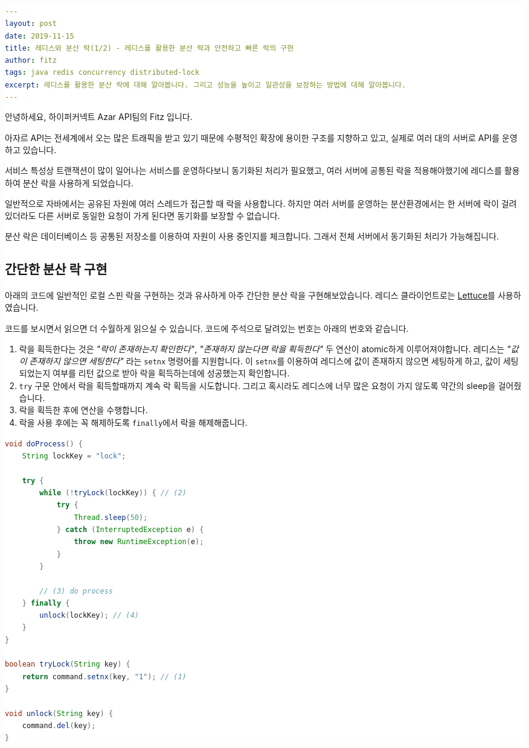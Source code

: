 ```yaml
---
layout: post
date: 2019-11-15
title: 레디스와 분산 락(1/2) - 레디스를 활용한 분산 락과 안전하고 빠른 락의 구현
author: fitz
tags: java redis concurrency distributed-lock
excerpt: 레디스를 활용한 분산 락에 대해 알아봅니다. 그리고 성능을 높이고 일관성을 보장하는 방법에 대해 알아봅니다. 
---
```


안녕하세요, 하이퍼커넥트 Azar API팀의 Fitz 입니다.

아자르 API는 전세계에서 오는 많은 트래픽을 받고 있기 때문에 수평적인 확장에 용이한 구조를 지향하고 있고, 실제로 여러 대의 서버로 API를 운영하고 있습니다.

서비스 특성상 트랜잭션이 많이 일어나는 서비스를 운영하다보니 동기화된 처리가 필요했고, 여러 서버에 공통된 락을 적용해야했기에 레디스를 활용하여 분산 락을 사용하게 되었습니다.

일반적으로 자바에서는 공유된 자원에 여러 스레드가 접근할 때 락을 사용합니다.
하지만 여러 서버를 운영하는 분산환경에서는 한 서버에 락이 걸려있더라도 다른 서버로 동일한 요청이 가게 된다면 동기화를 보장할 수 없습니다.

분산 락은 데이터베이스 등 공통된 저장소를 이용하여 자원이 사용 중인지를 체크합니다. 그래서 전체 서버에서 동기화된 처리가 가능해집니다.

## 간단한 분산 락 구현

아래의 코드에 일반적인 로컬 스핀 락을 구현하는 것과 유사하게 아주 간단한 분산 락을 구현해보았습니다. 레디스 클라이언트로는 [Lettuce](https://github.com/lettuce-io/lettuce-core)를 사용하였습니다. 

코드를 보시면서 읽으면 더 수월하게 읽으실 수 있습니다. 코드에 주석으로 달려있는 번호는 아래의 번호와 같습니다.
1. 락을 획득한다는 것은 *"락이 존재하는지 확인한다"*, *"존재하지 않는다면 락을 획득한다"* 두 연산이 atomic하게 이루어져야합니다. 레디스는 *"값이 존재하지 않으면 세팅한다"* 라는 `setnx` 명령어를 지원합니다. 이 `setnx`를 이용하여 레디스에 값이 존재하지 않으면 세팅하게 하고, 값이 세팅되었는지 여부를 리턴 값으로 받아 락을 획득하는데에 성공했는지 확인합니다.
2. `try` 구문 안에서 락을 획득할때까지 계속 락 획득을 시도합니다. 그리고 혹시라도 레디스에 너무 많은 요청이 가지 않도록 약간의 sleep을 걸어줬습니다.
3. 락을 획득한 후에 연산을 수행합니다.
4. 락을 사용 후에는 꼭 해제하도록 `finally`에서 락을 해제해줍니다.

```java
void doProcess() {
    String lockKey = "lock";

    try {
        while (!tryLock(lockKey)) { // (2)
            try {
                Thread.sleep(50);
            } catch (InterruptedException e) {
                throw new RuntimeException(e);
            }
        }
        
        // (3) do process
    } finally {
        unlock(lockKey); // (4)
    }
}

boolean tryLock(String key) {
    return command.setnx(key, "1"); // (1)
}

void unlock(String key) {
    command.del(key);
}
```
